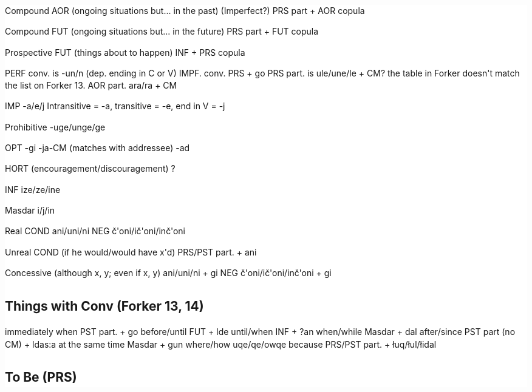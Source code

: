 Compound AOR (ongoing situations but... in the past) (Imperfect?)
PRS part + AOR copula

Compound FUT (ongoing situations but... in the future)
PRS part + FUT copula

Prospective FUT (things about to happen)
INF + PRS copula

PERF conv. is -un/n (dep. ending in C or V)
IMPF. conv. PRS + go
PRS part. is ule/une/le + CM? the table in Forker doesn't match the list on Forker 13.
AOR part. ara/ra + CM

IMP
-a/e/j
Intransitive = -a, transitive = -e, end in V = -j

Prohibitive
-uge/unge/ge

OPT
-gi
-ja-CM (matches with addressee)
-ad

HORT (encouragement/discouragement)
?

INF
ize/ze/ine

Masdar
i/j/in

Real COND
ani/uni/ni NEG č'oni/ič'oni/inč'oni

Unreal COND (if he would/would have x'd)
PRS/PST part. + ani

Concessive (although x, y; even if x, y)
ani/uni/ni + gi NEG č'oni/ič'oni/inč'oni + gi

## Things with Conv (Forker 13, 14)

immediately when PST part. + go
before/until FUT + lde
until/when INF + ?an
when/while Masdar + dal
after/since PST part (no CM) + ldas:a
at the same time Masdar + gun
where/how uqe/qe/owqe
because PRS/PST part. + łuq/łul/łidal


## To Be (PRS)
